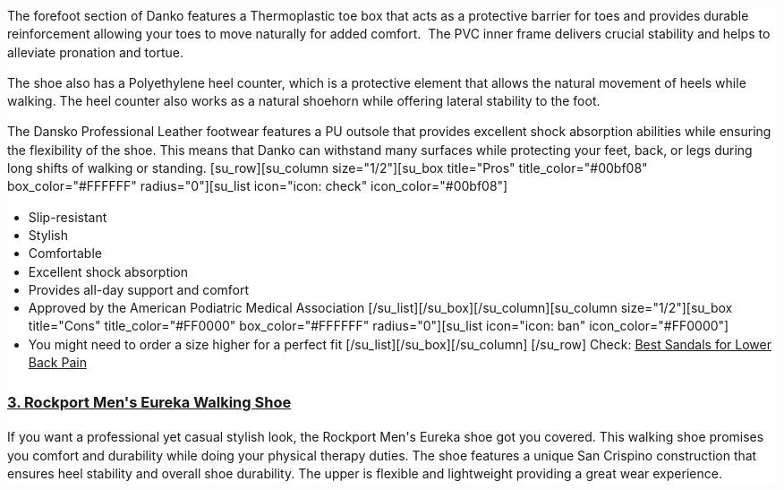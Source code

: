 The forefoot section of Danko features a Thermoplastic toe box that acts as a protective barrier for toes and provides durable reinforcement allowing your toes to move naturally for added comfort.  The PVC inner frame delivers crucial stability and helps to alleviate pronation and tortue.

The shoe also has a Polyethylene heel counter, which is a protective element that allows the natural movement of heels while walking. The heel counter also works as a natural shoehorn while offering lateral stability to the foot.

The Dansko Professional Leather footwear features a PU outsole that provides excellent shock absorption abilities while ensuring the flexibility of the shoe. This means that Danko can withstand many surfaces while protecting your feet, back, or legs during long shifts of walking or standing.
[su_row][su_column size="1/2"][su_box title="Pros" title_color="#00bf08" box_color="#FFFFFF" radius="0"][su_list icon="icon: check" icon_color="#00bf08"]
- Slip-resistant
- Stylish
- Comfortable
- Excellent shock absorption
- Provides all-day support and comfort
- Approved by the American Podiatric Medical Association
[/su_list][/su_box][/su_column][su_column size="1/2"][su_box title="Cons" title_color="#FF0000" box_color="#FFFFFF" radius="0"][su_list icon="icon: ban" icon_color="#FF0000"]
- You might need to order a size higher for a perfect fit
[/su_list][/su_box][/su_column] [/su_row]
Check:
[Best Sandals for Lower Back Pain](https://pestpolicy.com/best-sandals-for-lower-back-pain/)
### [3. Rockport Men's Eureka Walking Shoe](https://www.amazon.com/dp/B00627DRIW/?tag=p-policy-20)
If you want a professional yet casual stylish look, the Rockport Men's Eureka shoe got you covered. This walking shoe promises you comfort and durability while doing your physical therapy duties.
[](https://www.amazon.com/dp/B00627DRIW/?tag=p-policy-20)
[](https://www.amazon.com/dp/B07NBKSBH7/?tag=p-policy-20)
[](https://www.amazon.com/dp/B007C1O3SK/?tag=p-policy-20)
[](https://www.amazon.com/dp/B07KJPJRVR/?tag=p-policy-20)
[](https://www.amazon.com/dp/B01CTGOD9G/?tag=p-policy-20)
[](https://www.amazon.com/dp/B07BVZ6YRR/?tag=p-policy-20)
[](https://www.amazon.com/dp/B078SYZSVK/?tag=p-policy-20)
[](https://www.amazon.com/dp/B007OWTO4A/?tag=p-policy-20)
[](https://www.amazon.com/dp/B0012HR2I8/?tag=p-policy-20)
[](https://www.amazon.com/dp/B07LCMTQ68/?tag=p-policy-20)
[](https://www.amazon.com/dp/B07L6LLP61/?tag=shoesmix-20)
[](https://www.amazon.com/dp/B079RKBPQT/?tag=shoesmix-20)
[](https://www.amazon.com/dp/B07SKKT2FD/?tag=shoesmix-20)
[](https://www.amazon.com/dp/B07N171QLH/?tag=shoesmix-20)
[](https://www.amazon.com/dp/B0719MHX9L/?tag=shoesmix-20)
[](https://www.amazon.com/dp/B00B7EU1I4/?tag=spraypaintersden-20)
[](https://www.amazon.com/dp/B0026SSW8G/?tag=spraypaintersden-20)
[](https://www.amazon.com/dp/B0026SSW8G/?tag=spraypaintersden-20)
[](https://www.amazon.com/dp/B000FFYLJQ/?tag=spraypaintersden-20)
[](https://www.amazon.com/dp/B0026SSW8G/?tag=spraypaintersden-20)
[](https://www.amazon.com/dp/B00IKVLXYI/?tag=spraypaintersden-20)
[](https://www.amazon.com/dp/B00C0E0PR2/?tag=spraypaintersden-20)
[](https://www.amazon.com/dp/B00MDVLOBS/?tag=spraypaintersden-20)
[](https://www.amazon.com/dp/B00MV8MWEQ/?tag=p-policy-20)
The shoe features a unique San Crispino construction that ensures heel stability and overall shoe durability. The upper is flexible and lightweight providing a great wear experience.
